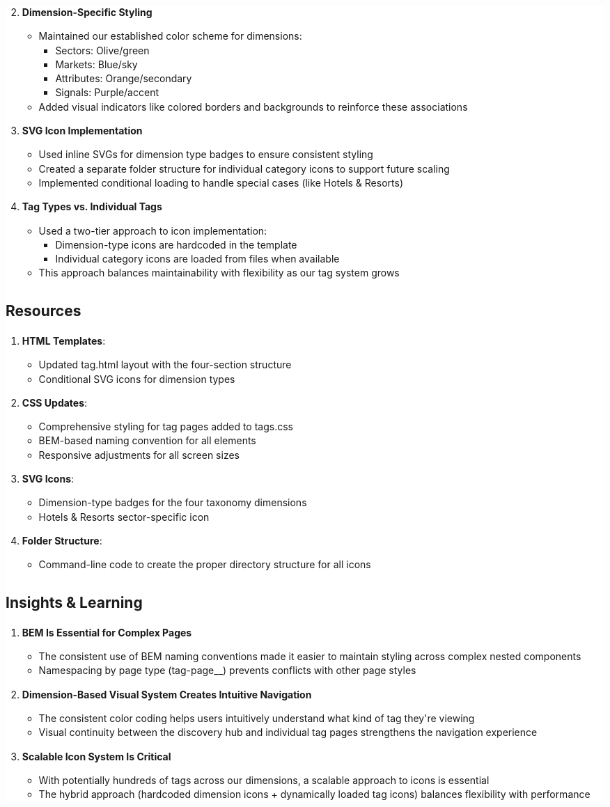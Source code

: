 2. **Dimension-Specific Styling**
   - Maintained our established color scheme for dimensions:
     - Sectors: Olive/green
     - Markets: Blue/sky
     - Attributes: Orange/secondary
     - Signals: Purple/accent
   - Added visual indicators like colored borders and backgrounds to reinforce these associations

3. **SVG Icon Implementation**
   - Used inline SVGs for dimension type badges to ensure consistent styling
   - Created a separate folder structure for individual category icons to support future scaling
   - Implemented conditional loading to handle special cases (like Hotels & Resorts)

4. **Tag Types vs. Individual Tags**
   - Used a two-tier approach to icon implementation:
     - Dimension-type icons are hardcoded in the template
     - Individual category icons are loaded from files when available
   - This approach balances maintainability with flexibility as our tag system grows

## Resources

1. **HTML Templates**:
   - Updated tag.html layout with the four-section structure
   - Conditional SVG icons for dimension types

2. **CSS Updates**:
   - Comprehensive styling for tag pages added to tags.css
   - BEM-based naming convention for all elements
   - Responsive adjustments for all screen sizes

3. **SVG Icons**:
   - Dimension-type badges for the four taxonomy dimensions
   - Hotels & Resorts sector-specific icon

4. **Folder Structure**:
   - Command-line code to create the proper directory structure for all icons

## Insights & Learning

1. **BEM Is Essential for Complex Pages**
   - The consistent use of BEM naming conventions made it easier to maintain styling across complex nested components
   - Namespacing by page type (tag-page__) prevents conflicts with other page styles

2. **Dimension-Based Visual System Creates Intuitive Navigation**
   - The consistent color coding helps users intuitively understand what kind of tag they're viewing
   - Visual continuity between the discovery hub and individual tag pages strengthens the navigation experience

3. **Scalable Icon System Is Critical**
   - With potentially hundreds of tags across our dimensions, a scalable approach to icons is essential
   - The hybrid approach (hardcoded dimension icons + dynamically loaded tag icons) balances flexibility with performance
